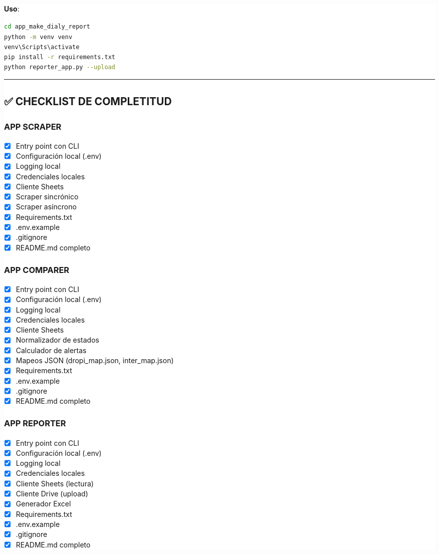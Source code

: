 **Uso**:
```bash
cd app_make_dialy_report
python -m venv venv
venv\Scripts\activate
pip install -r requirements.txt
python reporter_app.py --upload
```

---

## ✅ CHECKLIST DE COMPLETITUD

### APP SCRAPER
- [x] Entry point con CLI
- [x] Configuración local (.env)
- [x] Logging local
- [x] Credenciales locales
- [x] Cliente Sheets
- [x] Scraper sincrónico
- [x] Scraper asíncrono
- [x] Requirements.txt
- [x] .env.example
- [x] .gitignore
- [x] README.md completo

### APP COMPARER
- [x] Entry point con CLI
- [x] Configuración local (.env)
- [x] Logging local
- [x] Credenciales locales
- [x] Cliente Sheets
- [x] Normalizador de estados
- [x] Calculador de alertas
- [x] Mapeos JSON (dropi_map.json, inter_map.json)
- [x] Requirements.txt
- [x] .env.example
- [x] .gitignore
- [x] README.md completo

### APP REPORTER
- [x] Entry point con CLI
- [x] Configuración local (.env)
- [x] Logging local
- [x] Credenciales locales
- [x] Cliente Sheets (lectura)
- [x] Cliente Drive (upload)
- [x] Generador Excel
- [x] Requirements.txt
- [x] .env.example
- [x] .gitignore
- [x] README.md completo
